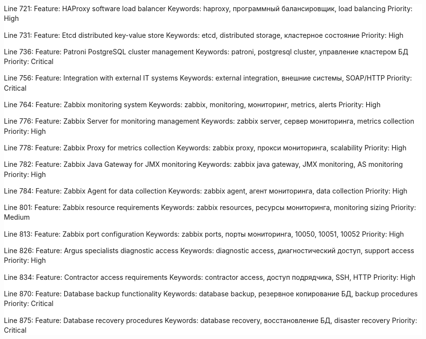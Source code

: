Line 721: Feature: HAProxy software load balancer
Keywords: haproxy, программный балансировщик, load balancing
Priority: High

Line 731: Feature: Etcd distributed key-value store
Keywords: etcd, distributed storage, кластерное состояние
Priority: High

Line 736: Feature: Patroni PostgreSQL cluster management
Keywords: patroni, postgresql cluster, управление кластером БД
Priority: Critical

Line 756: Feature: Integration with external IT systems
Keywords: external integration, внешние системы, SOAP/HTTP
Priority: Critical

Line 764: Feature: Zabbix monitoring system
Keywords: zabbix, monitoring, мониторинг, metrics, alerts
Priority: High

Line 776: Feature: Zabbix Server for monitoring management
Keywords: zabbix server, сервер мониторинга, metrics collection
Priority: High

Line 778: Feature: Zabbix Proxy for metrics collection
Keywords: zabbix proxy, прокси мониторинга, scalability
Priority: High

Line 782: Feature: Zabbix Java Gateway for JMX monitoring
Keywords: zabbix java gateway, JMX monitoring, AS monitoring
Priority: High

Line 784: Feature: Zabbix Agent for data collection
Keywords: zabbix agent, агент мониторинга, data collection
Priority: High

Line 801: Feature: Zabbix resource requirements
Keywords: zabbix resources, ресурсы мониторинга, monitoring sizing
Priority: Medium

Line 813: Feature: Zabbix port configuration
Keywords: zabbix ports, порты мониторинга, 10050, 10051, 10052
Priority: High

Line 826: Feature: Argus specialists diagnostic access
Keywords: diagnostic access, диагностический доступ, support access
Priority: High

Line 834: Feature: Contractor access requirements
Keywords: contractor access, доступ подрядчика, SSH, HTTP
Priority: High

Line 870: Feature: Database backup functionality
Keywords: database backup, резервное копирование БД, backup procedures
Priority: Critical

Line 875: Feature: Database recovery procedures
Keywords: database recovery, восстановление БД, disaster recovery
Priority: Critical
